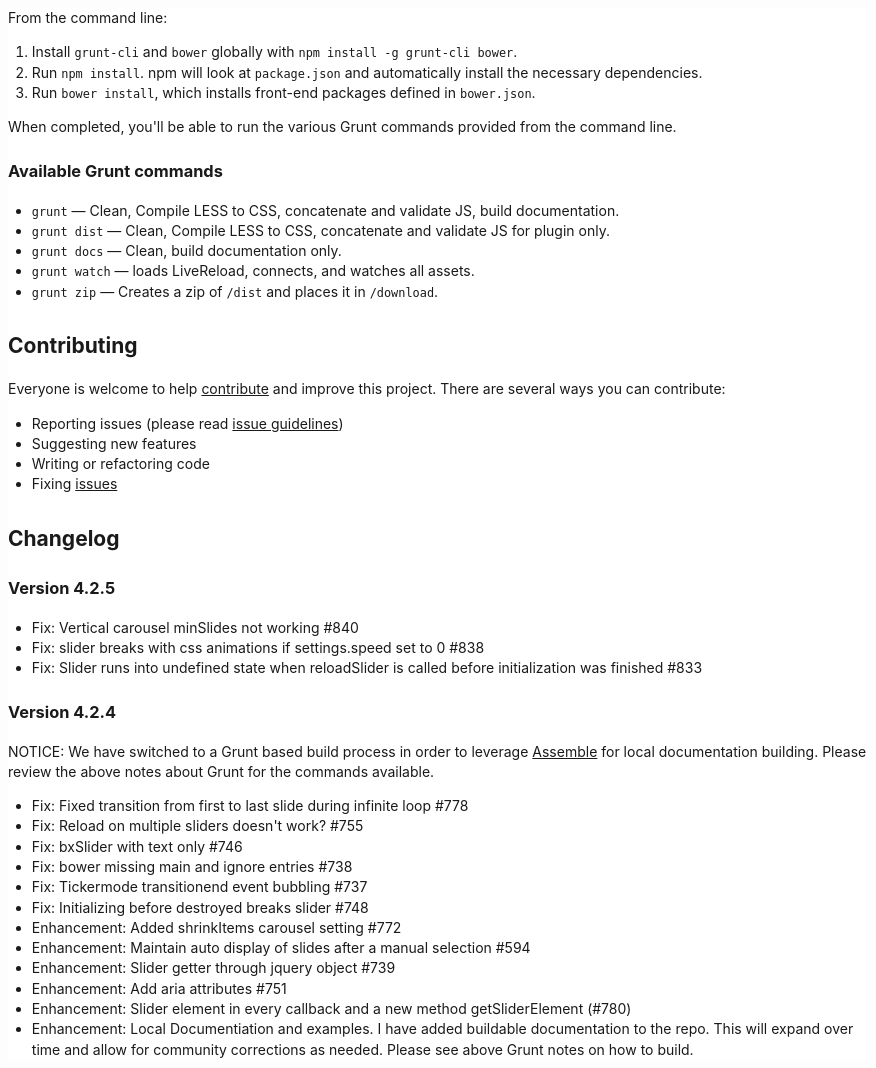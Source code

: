 From the command line:

1. Install `grunt-cli` and `bower` globally with `npm install -g grunt-cli bower`.
2. Run `npm install`. npm will look at `package.json` and automatically install the necessary dependencies. 
3. Run `bower install`, which installs front-end packages defined in `bower.json`.

When completed, you'll be able to run the various Grunt commands provided from the command line.

### Available Grunt commands

* `grunt` — Clean, Compile LESS to CSS, concatenate and validate JS, build documentation.
* `grunt dist` — Clean, Compile LESS to CSS, concatenate and validate JS for plugin only.
* `grunt docs` — Clean, build documentation only.
* `grunt watch` — loads LiveReload, connects, and watches all assets.
* `grunt zip` — Creates a zip of `/dist` and places it in `/download`.

## Contributing

Everyone is welcome to help [contribute](CONTRIBUTING.md) and improve this project. There are several ways you can contribute:

* Reporting issues (please read [issue guidelines](https://github.com/necolas/issue-guidelines))
* Suggesting new features
* Writing or refactoring code
* Fixing [issues](https://github.com/roots/roots/issues)

## Changelog

### Version 4.2.5
* Fix: Vertical carousel minSlides not working #840
* Fix: slider breaks with css animations if settings.speed set to 0 #838
* Fix: Slider runs into undefined state when reloadSlider is called before initialization was finished #833

### Version 4.2.4
NOTICE: We have switched to a Grunt based build process in order to leverage [Assemble](http://assemble.io) for local documentation building. Please review the above notes about Grunt for the commands available. 

* Fix: Fixed transition from first to last slide during infinite loop #778
* Fix: Reload on multiple sliders doesn't work? #755
* Fix: bxSlider with text only #746
* Fix: bower missing main and ignore entries #738
* Fix: Tickermode transitionend event bubbling #737
* Fix: Initializing before destroyed breaks slider #748
* Enhancement: Added shrinkItems carousel setting #772
* Enhancement: Maintain auto display of slides after a manual selection #594
* Enhancement: Slider getter through jquery object #739
* Enhancement: Add aria attributes #751
* Enhancement: Slider element in every callback and a new method getSliderElement (#780)
* Enhancement: Local Documentiation and examples. I have added buildable documentation to the repo. This will expand over time and allow for community corrections as needed. Please see above Grunt notes on how to build. 
